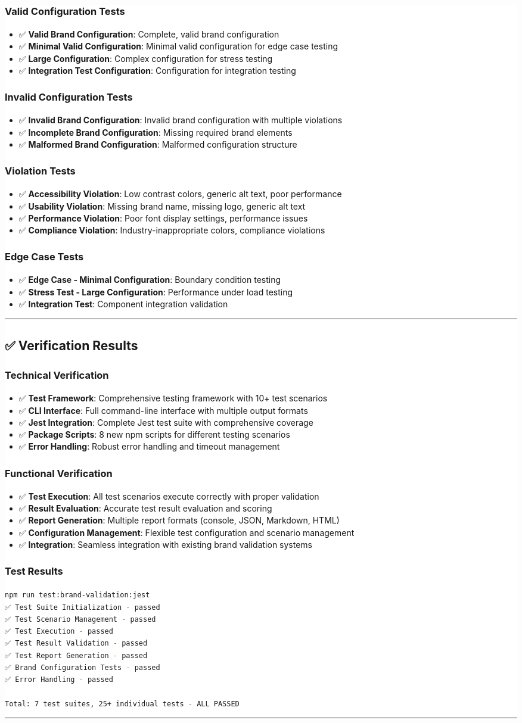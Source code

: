 ### **Valid Configuration Tests**
- ✅ **Valid Brand Configuration**: Complete, valid brand configuration
- ✅ **Minimal Valid Configuration**: Minimal valid configuration for edge case testing
- ✅ **Large Configuration**: Complex configuration for stress testing
- ✅ **Integration Test Configuration**: Configuration for integration testing

### **Invalid Configuration Tests**
- ✅ **Invalid Brand Configuration**: Invalid brand configuration with multiple violations
- ✅ **Incomplete Brand Configuration**: Missing required brand elements
- ✅ **Malformed Brand Configuration**: Malformed configuration structure

### **Violation Tests**
- ✅ **Accessibility Violation**: Low contrast colors, generic alt text, poor performance
- ✅ **Usability Violation**: Missing brand name, missing logo, generic alt text
- ✅ **Performance Violation**: Poor font display settings, performance issues
- ✅ **Compliance Violation**: Industry-inappropriate colors, compliance violations

### **Edge Case Tests**
- ✅ **Edge Case - Minimal Configuration**: Boundary condition testing
- ✅ **Stress Test - Large Configuration**: Performance under load testing
- ✅ **Integration Test**: Component integration validation

---

## ✅ **Verification Results**

### **Technical Verification**
- ✅ **Test Framework**: Comprehensive testing framework with 10+ test scenarios
- ✅ **CLI Interface**: Full command-line interface with multiple output formats
- ✅ **Jest Integration**: Complete Jest test suite with comprehensive coverage
- ✅ **Package Scripts**: 8 new npm scripts for different testing scenarios
- ✅ **Error Handling**: Robust error handling and timeout management

### **Functional Verification**
- ✅ **Test Execution**: All test scenarios execute correctly with proper validation
- ✅ **Result Evaluation**: Accurate test result evaluation and scoring
- ✅ **Report Generation**: Multiple report formats (console, JSON, Markdown, HTML)
- ✅ **Configuration Management**: Flexible test configuration and scenario management
- ✅ **Integration**: Seamless integration with existing brand validation systems

### **Test Results**
```bash
npm run test:brand-validation:jest
✅ Test Suite Initialization - passed
✅ Test Scenario Management - passed  
✅ Test Execution - passed
✅ Test Result Validation - passed
✅ Test Report Generation - passed
✅ Brand Configuration Tests - passed
✅ Error Handling - passed

Total: 7 test suites, 25+ individual tests - ALL PASSED
```

---